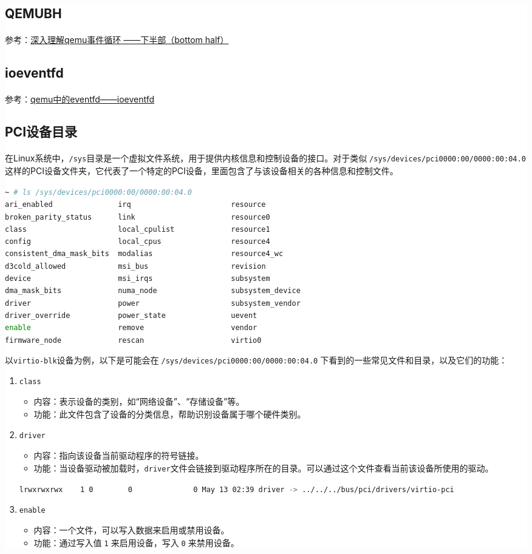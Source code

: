 

## QEMUBH

参考：[深入理解qemu事件循环 ——下半部（bottom half）](https://blog.csdn.net/huang987246510/article/details/100110183)



## ioeventfd

参考：[qemu中的eventfd——ioeventfd](https://blog.csdn.net/huang987246510/article/details/105618557)



## PCI设备目录

在Linux系统中，`/sys`目录是一个虚拟文件系统，用于提供内核信息和控制设备的接口。对于类似 `/sys/devices/pci0000:00/0000:00:04.0` 这样的PCI设备文件夹，它代表了一个特定的PCI设备，里面包含了与该设备相关的各种信息和控制文件。

```bash
~ # ls /sys/devices/pci0000:00/0000:00:04.0
ari_enabled               irq                       resource
broken_parity_status      link                      resource0
class                     local_cpulist             resource1
config                    local_cpus                resource4
consistent_dma_mask_bits  modalias                  resource4_wc
d3cold_allowed            msi_bus                   revision
device                    msi_irqs                  subsystem
dma_mask_bits             numa_node                 subsystem_device
driver                    power                     subsystem_vendor
driver_override           power_state               uevent
enable                    remove                    vendor
firmware_node             rescan                    virtio0

```

以`virtio-blk`设备为例，以下是可能会在 `/sys/devices/pci0000:00/0000:00:04.0` 下看到的一些常见文件和目录，以及它们的功能：

1. `class`
   * 内容：表示设备的类别，如“网络设备”、“存储设备”等。
   * 功能：此文件包含了设备的分类信息，帮助识别设备属于哪个硬件类别。

2. `driver`

   * 内容：指向该设备当前驱动程序的符号链接。
   * 功能：当设备驱动被加载时，`driver`文件会链接到驱动程序所在的目录。可以通过这个文件查看当前该设备所使用的驱动。

   ```bash
   lrwxrwxrwx    1 0        0              0 May 13 02:39 driver -> ../../../bus/pci/drivers/virtio-pci
   ```

3. `enable`

   * 内容：一个文件，可以写入数据来启用或禁用设备。
   * 功能：通过写入值 `1` 来启用设备，写入 `0` 来禁用设备。
